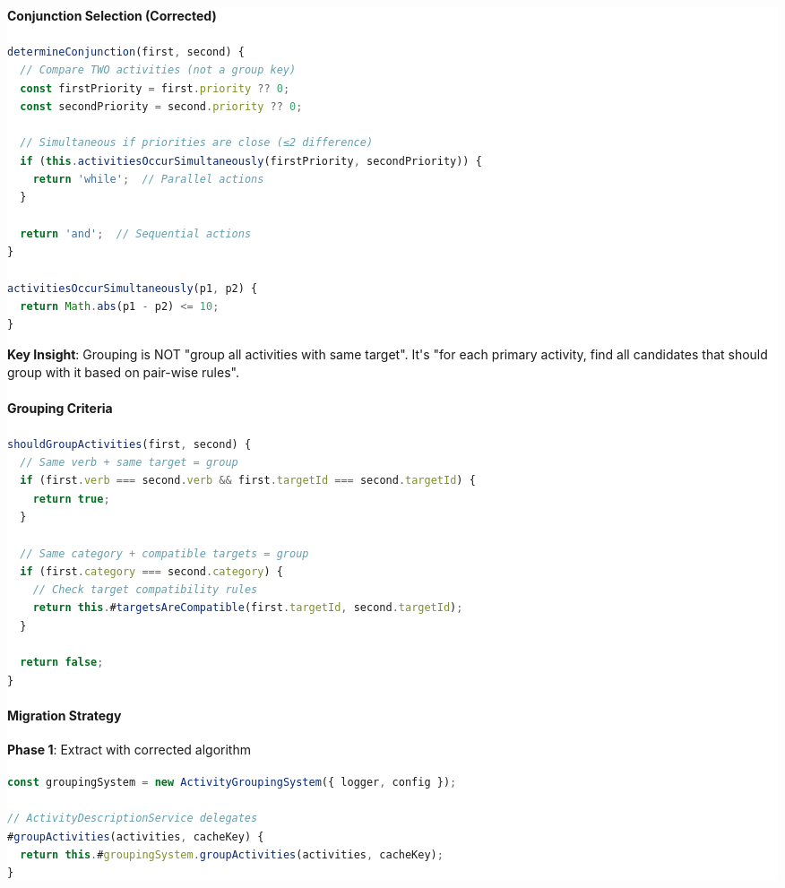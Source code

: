 
#### Conjunction Selection (Corrected)

```javascript
determineConjunction(first, second) {
  // Compare TWO activities (not a group key)
  const firstPriority = first.priority ?? 0;
  const secondPriority = second.priority ?? 0;

  // Simultaneous if priorities are close (≤2 difference)
  if (this.activitiesOccurSimultaneously(firstPriority, secondPriority)) {
    return 'while';  // Parallel actions
  }

  return 'and';  // Sequential actions
}

activitiesOccurSimultaneously(p1, p2) {
  return Math.abs(p1 - p2) <= 10;
}
```

**Key Insight**: Grouping is NOT "group all activities with same target". It's "for each primary activity, find all candidates that should group with it based on pair-wise rules".

#### Grouping Criteria

```javascript
shouldGroupActivities(first, second) {
  // Same verb + same target = group
  if (first.verb === second.verb && first.targetId === second.targetId) {
    return true;
  }

  // Same category + compatible targets = group
  if (first.category === second.category) {
    // Check target compatibility rules
    return this.#targetsAreCompatible(first.targetId, second.targetId);
  }

  return false;
}
```

#### Migration Strategy

**Phase 1**: Extract with corrected algorithm
```javascript
const groupingSystem = new ActivityGroupingSystem({ logger, config });

// ActivityDescriptionService delegates
#groupActivities(activities, cacheKey) {
  return this.#groupingSystem.groupActivities(activities, cacheKey);
}
```
